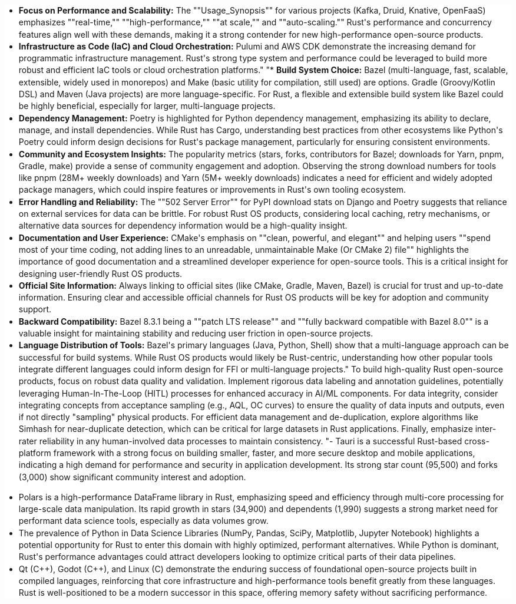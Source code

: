   * **Focus on Performance and Scalability:** The ""Usage\_Synopsis"" for various projects (Kafka, Druid, Knative, OpenFaaS) emphasizes ""real-time,"" ""high-performance,"" ""at scale,"" and ""auto-scaling."" Rust's performance and concurrency features align well with these demands, making it a strong contender for new high-performance open-source products.
  * **Infrastructure as Code (IaC) and Cloud Orchestration:** Pulumi and AWS CDK demonstrate the increasing demand for programmatic infrastructure management. Rust's strong type system and performance could be leveraged to build more robust and efficient IaC tools or cloud orchestration platforms."	"* **Build System Choice:** Bazel (multi-language, fast, scalable, extensible, widely used in monorepos) and Make (basic utility for compilation, still used) are options. Gradle (Groovy/Kotlin DSL) and Maven (Java projects) are more language-specific. For Rust, a flexible and extensible build system like Bazel could be highly beneficial, especially for larger, multi-language projects.
  * **Dependency Management:** Poetry is highlighted for Python dependency management, emphasizing its ability to declare, manage, and install dependencies. While Rust has Cargo, understanding best practices from other ecosystems like Python's Poetry could inform design decisions for Rust's package management, particularly for ensuring consistent environments.
  * **Community and Ecosystem Insights:** The popularity metrics (stars, forks, contributors for Bazel; downloads for Yarn, pnpm, Gradle, make) provide a sense of community engagement and adoption. Observing the strong download numbers for tools like pnpm (28M+ weekly downloads) and Yarn (5M+ weekly downloads) indicates a need for efficient and widely adopted package managers, which could inspire features or improvements in Rust's own tooling ecosystem.
  * **Error Handling and Reliability:** The ""502 Server Error"" for PyPI download stats on Django and Poetry suggests that reliance on external services for data can be brittle. For robust Rust OS products, considering local caching, retry mechanisms, or alternative data sources for dependency information would be a high-quality insight.
  * **Documentation and User Experience:** CMake's emphasis on ""clean, powerful, and elegant"" and helping users ""spend most of your time coding, not adding lines to an unreadable, unmaintainable Make (Or CMake 2) file"" highlights the importance of good documentation and a streamlined developer experience for open-source tools. This is a critical insight for designing user-friendly Rust OS products.
  * **Official Site Information:** Always linking to official sites (like CMake, Gradle, Maven, Bazel) is crucial for trust and up-to-date information. Ensuring clear and accessible official channels for Rust OS products will be key for adoption and community support.
  * **Backward Compatibility:** Bazel 8.3.1 being a ""patch LTS release"" and ""fully backward compatible with Bazel 8.0"" is a valuable insight for maintaining stability and reducing user friction in open-source projects.
  * **Language Distribution of Tools:** Bazel's primary languages (Java, Python, Shell) show that a multi-language approach can be successful for build systems. While Rust OS products would likely be Rust-centric, understanding how other popular tools integrate different languages could inform design for FFI or multi-language projects."	To build high-quality Rust open-source products, focus on robust data quality and validation. Implement rigorous data labeling and annotation guidelines, potentially leveraging Human-In-The-Loop (HITL) processes for enhanced accuracy in AI/ML components. For data integrity, consider integrating concepts from acceptance sampling (e.g., AQL, OC curves) to ensure the quality of data inputs and outputs, even if not directly "sampling" physical products. For efficient data management and de-duplication, explore algorithms like Simhash for near-duplicate detection, which can be critical for large datasets in Rust applications. Finally, emphasize inter-rater reliability in any human-involved data processes to maintain consistency.
"- Tauri is a successful Rust-based cross-platform framework with a strong focus on building smaller, faster, and more secure desktop and mobile applications, indicating a high demand for performance and security in application development. Its strong star count (95,500) and forks (3,000) show significant community interest and adoption.
  - Polars is a high-performance DataFrame library in Rust, emphasizing speed and efficiency through multi-core processing for large-scale data manipulation. Its rapid growth in stars (34,900) and dependents (1,990) suggests a strong market need for performant data science tools, especially as data volumes grow.
  - The prevalence of Python in Data Science Libraries (NumPy, Pandas, SciPy, Matplotlib, Jupyter Notebook) highlights a potential opportunity for Rust to enter this domain with highly optimized, performant alternatives. While Python is dominant, Rust's performance advantages could attract developers looking to optimize critical parts of their data pipelines.
  - Qt (C++), Godot (C++), and Linux (C) demonstrate the enduring success of foundational open-source projects built in compiled languages, reinforcing that core infrastructure and high-performance tools benefit greatly from these languages. Rust is well-positioned to be a modern successor in this space, offering memory safety without sacrificing performance.
